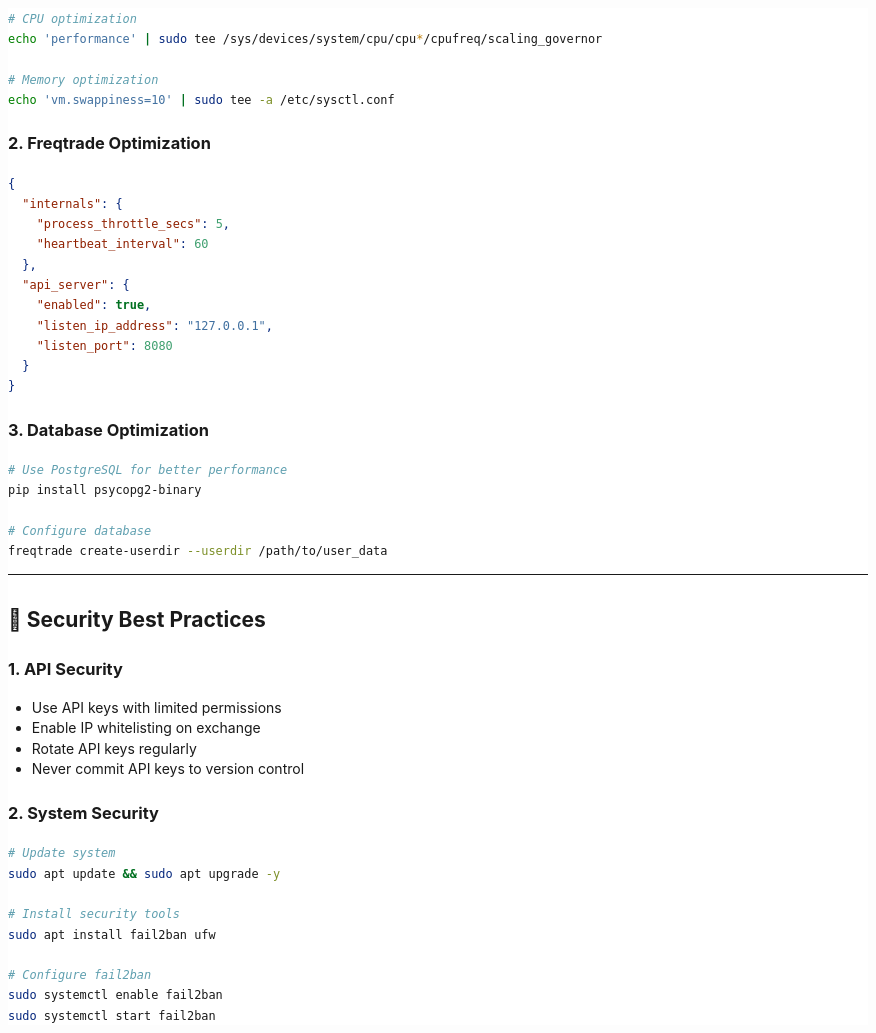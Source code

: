 ```bash
# CPU optimization
echo 'performance' | sudo tee /sys/devices/system/cpu/cpu*/cpufreq/scaling_governor

# Memory optimization
echo 'vm.swappiness=10' | sudo tee -a /etc/sysctl.conf
```

### 2. Freqtrade Optimization

```json
{
  "internals": {
    "process_throttle_secs": 5,
    "heartbeat_interval": 60
  },
  "api_server": {
    "enabled": true,
    "listen_ip_address": "127.0.0.1",
    "listen_port": 8080
  }
}
```

### 3. Database Optimization

```bash
# Use PostgreSQL for better performance
pip install psycopg2-binary

# Configure database
freqtrade create-userdir --userdir /path/to/user_data
```

---

## 🔐 Security Best Practices

### 1. API Security

- Use API keys with limited permissions
- Enable IP whitelisting on exchange
- Rotate API keys regularly
- Never commit API keys to version control

### 2. System Security

```bash
# Update system
sudo apt update && sudo apt upgrade -y

# Install security tools
sudo apt install fail2ban ufw

# Configure fail2ban
sudo systemctl enable fail2ban
sudo systemctl start fail2ban
```
